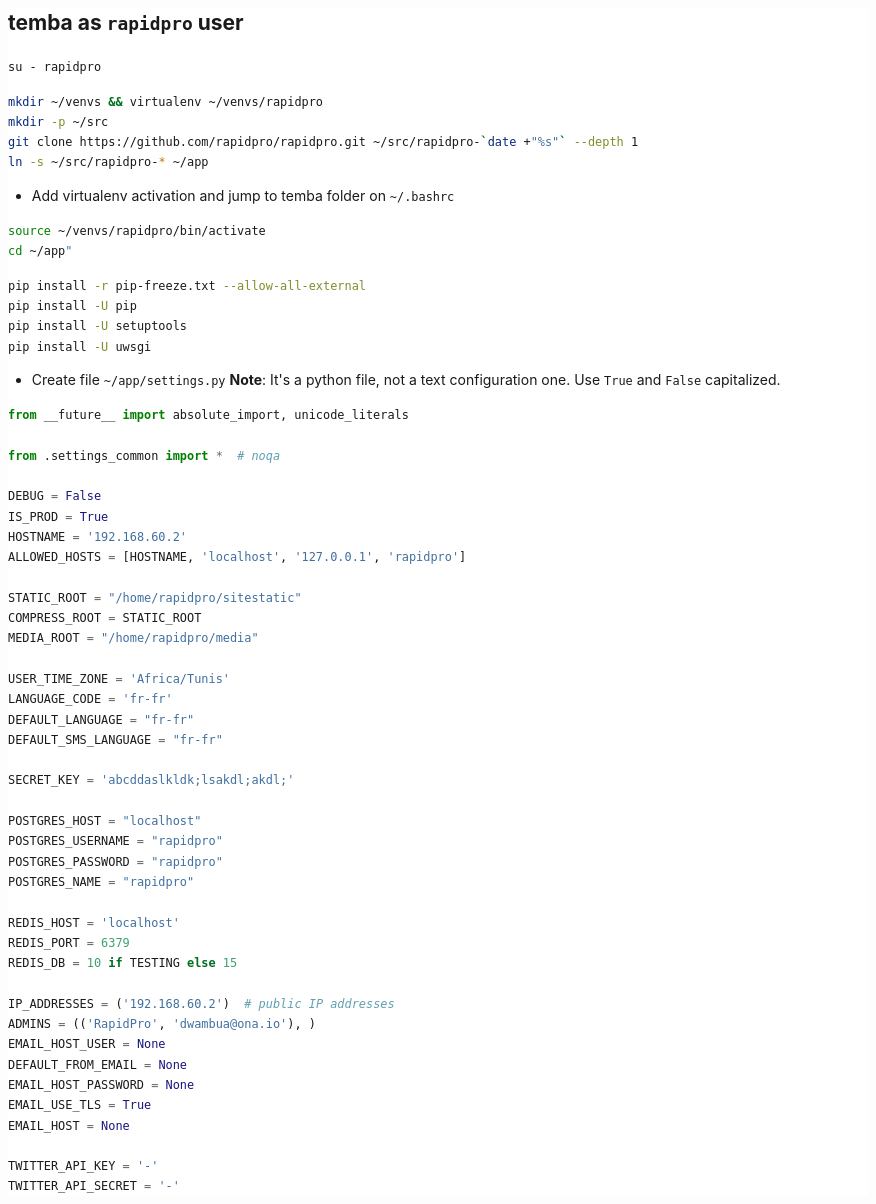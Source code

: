 ## temba as `rapidpro` user

`su - rapidpro`

``` sh
mkdir ~/venvs && virtualenv ~/venvs/rapidpro
mkdir -p ~/src
git clone https://github.com/rapidpro/rapidpro.git ~/src/rapidpro-`date +"%s"` --depth 1
ln -s ~/src/rapidpro-* ~/app
```
* Add virtualenv activation and jump to temba folder on `~/.bashrc`

``` sh
source ~/venvs/rapidpro/bin/activate
cd ~/app"
```

``` sh
pip install -r pip-freeze.txt --allow-all-external
pip install -U pip
pip install -U setuptools
pip install -U uwsgi
```

* Create file `~/app/settings.py`
**Note**: It's a python file, not a text configuration one. Use `True` and `False` capitalized.

``` python
from __future__ import absolute_import, unicode_literals

from .settings_common import *  # noqa

DEBUG = False
IS_PROD = True
HOSTNAME = '192.168.60.2'
ALLOWED_HOSTS = [HOSTNAME, 'localhost', '127.0.0.1', 'rapidpro']

STATIC_ROOT = "/home/rapidpro/sitestatic"
COMPRESS_ROOT = STATIC_ROOT
MEDIA_ROOT = "/home/rapidpro/media"

USER_TIME_ZONE = 'Africa/Tunis'
LANGUAGE_CODE = 'fr-fr'
DEFAULT_LANGUAGE = "fr-fr"
DEFAULT_SMS_LANGUAGE = "fr-fr"

SECRET_KEY = 'abcddaslkldk;lsakdl;akdl;'

POSTGRES_HOST = "localhost"
POSTGRES_USERNAME = "rapidpro"
POSTGRES_PASSWORD = "rapidpro"
POSTGRES_NAME = "rapidpro"

REDIS_HOST = 'localhost'
REDIS_PORT = 6379
REDIS_DB = 10 if TESTING else 15

IP_ADDRESSES = ('192.168.60.2')  # public IP addresses
ADMINS = (('RapidPro', 'dwambua@ona.io'), )
EMAIL_HOST_USER = None
DEFAULT_FROM_EMAIL = None
EMAIL_HOST_PASSWORD = None
EMAIL_USE_TLS = True
EMAIL_HOST = None

TWITTER_API_KEY = '-'
TWITTER_API_SECRET = '-'
```